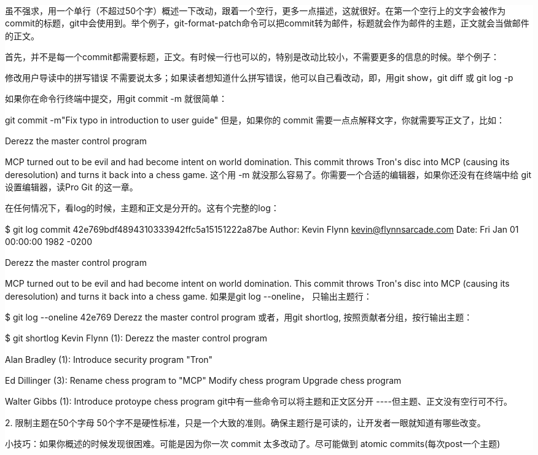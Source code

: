 虽不强求，用一个单行（不超过50个字）概述一下改动，跟着一个空行，更多一点描述，这就很好。在第一个空行上的文字会被作为commit的标题，git中会使用到。举个例子，git-format-patch命令可以把commit转为邮件，标题就会作为邮件的主题，正文就会当做邮件的正文。

首先，并不是每一个commit都需要标题，正文。有时候一行也可以的，特别是改动比较小，不需要更多的信息的时候。举个例子：

修改用户导读中的拼写错误
不需要说太多；如果读者想知道什么拼写错误，他可以自己看改动，即，用git show，git diff 或 git log -p

如果你在命令行终端中提交，用git commit -m 就很简单：

git commit -m"Fix typo in introduction to user guide"
但是，如果你的 commit 需要一点点解释文字，你就需要写正文了，比如：

Derezz the master control program

MCP turned out to be evil and had become intent on world domination.
This commit throws Tron's disc into MCP (causing its deresolution)
and turns it back into a chess game.
这个用 -m 就没那么容易了。你需要一个合适的编辑器，如果你还没有在终端中给 git 设置编辑器，读Pro Git 的这一章。

在任何情况下，看log的时候，主题和正文是分开的。这有个完整的log：

$ git log
commit 42e769bdf4894310333942ffc5a15151222a87be
Author: Kevin Flynn <kevin@flynnsarcade.com>
Date:   Fri Jan 01 00:00:00 1982 -0200

 Derezz the master control program

 MCP turned out to be evil and had become intent on world domination.
 This commit throws Tron's disc into MCP (causing its deresolution)
 and turns it back into a chess game.
如果是git log --oneline， 只输出主题行：

$ git log --oneline
42e769 Derezz the master control program
或者，用git shortlog, 按照贡献者分组，按行输出主题：

$ git shortlog
Kevin Flynn (1):
      Derezz the master control program

Alan Bradley (1):
      Introduce security program "Tron"

Ed Dillinger (3):
      Rename chess program to "MCP"
      Modify chess program
      Upgrade chess program

Walter Gibbs (1):
      Introduce protoype chess program
git中有一些命令可以将主题和正文区分开 ----但主题、正文没有空行可不行。

<span id='2'>2. 限制主题在50个字母</span>
50个字不是硬性标准，只是一个大致的准则。确保主题行是可读的，让开发者一眼就知道有哪些改变。

小技巧：如果你概述的时候发现很困难。可能是因为你一次 commit 太多改动了。尽可能做到 atomic commits(每次post一个主题)
